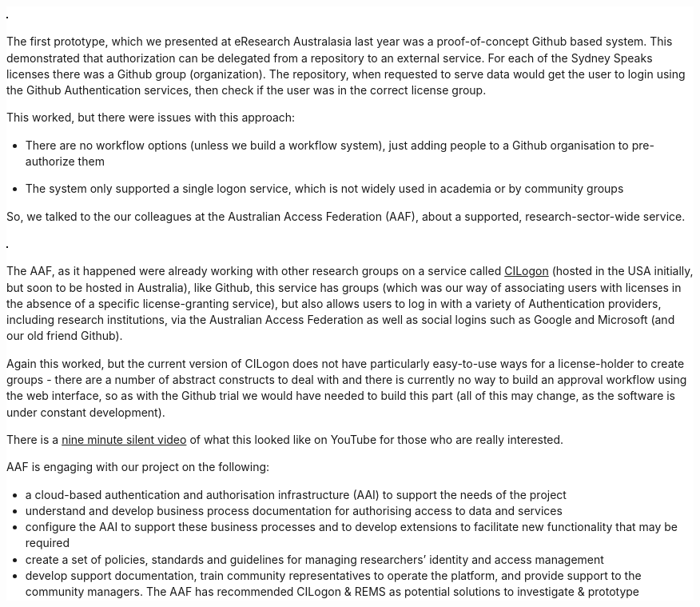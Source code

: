 </section>

<section typeof='http://purl.org/ontology/bibo/Slide'>
<img src='Slide13.png' alt='' title='Slide: 13' border='1'  width='85%%'/>

The first prototype, which we presented at eResearch Australasia last year was a proof-of-concept Github based system. This demonstrated that authorization can be delegated from a repository to an external service. For each of the Sydney Speaks licenses there was a Github group (organization). The repository, when requested to serve data would get the user to login using the Github Authentication services, then check if the user was in the correct license group.

This worked, but there were issues with this approach:

- There are no workflow options (unless we build a workflow system), just adding people to a Github organisation to pre-authorize them

- The system only supported a single logon service, which is not widely used in academia or by community groups

So, we talked to the our colleagues at the Australian Access Federation (AAF), about a supported, research-sector-wide service.

</section>

<section typeof='http://purl.org/ontology/bibo/Slide'>
<img src='Slide14.png' alt='' title='Slide: 14' border='1'  width='85%%'/>

The AAF, as it happened were already working with other research groups on a service called [CILogon] (hosted in the USA initially, but soon to be hosted in Australia), like Github, this service has groups (which was our way of associating users with licenses in the absence of a specific license-granting service), but also allows users to log in with a variety of Authentication providers, including research institutions, via the Australian Access Federation as well as social logins such as Google and Microsoft (and our old friend Github).

Again this worked, but the current version of CILogon does not have particularly easy-to-use ways for a license-holder to create groups - there are a number of abstract constructs to deal with and there is currently no way to build an approval workflow using the web interface, so as with the Github trial we would have needed to build this part (all of this may change, as the software is under constant development).

There is a [nine minute silent video](https://youtu.be/xEWXiM-jUfY) of what this looked like on YouTube for those who are really interested.

AAF is engaging with our project on the following:

- a cloud-based authentication and authorisation infrastructure (AAI) to support the needs of the project
- understand and develop business process documentation for authorising access to data and services
- configure the AAI to support these business processes and to develop extensions to facilitate new functionality that may be required
- create a set of policies, standards and guidelines for managing researchers’ identity and access management
- develop support documentation, train community representatives to operate the platform, and provide support to the community managers.
  The AAF has recommended CILogon & REMS as potential solutions to investigate & prototype


[fair]: https://www.nature.com/articles/sdata201618
[care]: https://www.gida-global.org/care
[cadre]: https://ardc.edu.au/project/cadre/
[ro-crate]: http://ptsefton.com/2019/11/05/RO-Crate%20eResearch%20Australasia%202019/index.html
[cilogon]: https://www.cilogon.org/